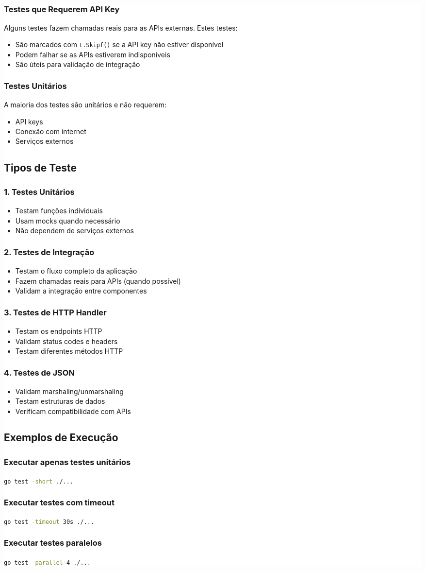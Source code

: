 ### Testes que Requerem API Key
Alguns testes fazem chamadas reais para as APIs externas. Estes testes:
- São marcados com `t.Skipf()` se a API key não estiver disponível
- Podem falhar se as APIs estiverem indisponíveis
- São úteis para validação de integração

### Testes Unitários
A maioria dos testes são unitários e não requerem:
- API keys
- Conexão com internet
- Serviços externos

## Tipos de Teste

### 1. Testes Unitários
- Testam funções individuais
- Usam mocks quando necessário
- Não dependem de serviços externos

### 2. Testes de Integração
- Testam o fluxo completo da aplicação
- Fazem chamadas reais para APIs (quando possível)
- Validam a integração entre componentes

### 3. Testes de HTTP Handler
- Testam os endpoints HTTP
- Validam status codes e headers
- Testam diferentes métodos HTTP

### 4. Testes de JSON
- Validam marshaling/unmarshaling
- Testam estruturas de dados
- Verificam compatibilidade com APIs

## Exemplos de Execução

### Executar apenas testes unitários
```bash
go test -short ./...
```

### Executar testes com timeout
```bash
go test -timeout 30s ./...
```

### Executar testes paralelos
```bash
go test -parallel 4 ./...
```
